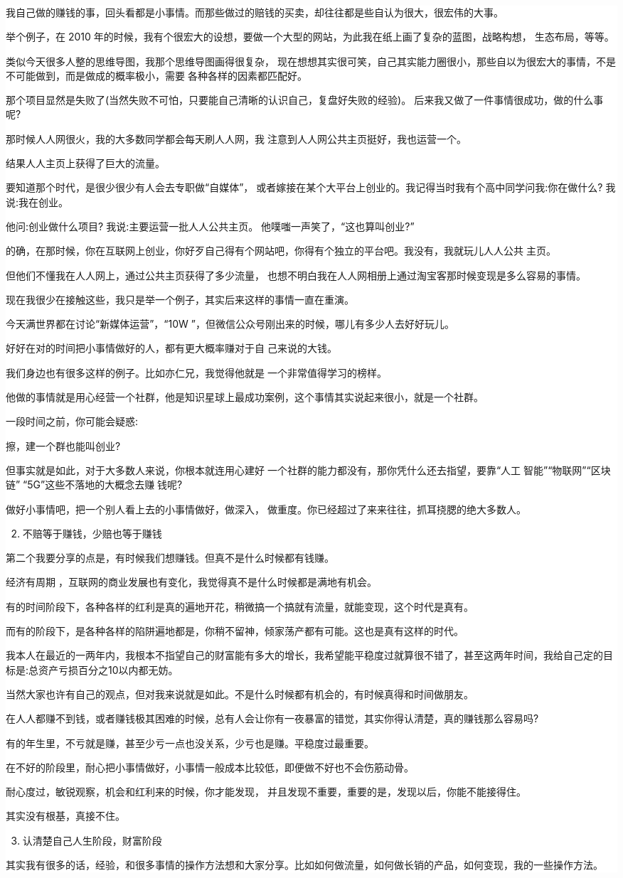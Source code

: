 我自己做的赚钱的事，回头看都是小事情。而那些做过的赔钱的买卖，却往往都是些自认为很大，很宏伟的大事。

举个例子，在 2010 年的时候，我有个很宏大的设想，要做一个大型的网站，为此我在纸上画了复杂的蓝图，战略构想， 生态布局，等等。

类似今天很多人整的思维导图，我那个思维导图画得很复杂， 现在想想其实很可笑，自己其实能力圈很小，那些自以为很宏大的事情，不是不可能做到，而是做成的概率极小，需要 各种各样的因素都匹配好。

那个项目显然是失败了(当然失败不可怕，只要能自己清晰的认识自己，复盘好失败的经验)。 后来我又做了一件事情很成功，做的什么事呢?

那时候人人网很火，我的大多数同学都会每天刷人人网，我 注意到人人网公共主页挺好，我也运营一个。

结果人人主页上获得了巨大的流量。

要知道那个时代，是很少很少有人会去专职做“自媒体”， 或者嫁接在某个大平台上创业的。我记得当时我有个高中同学问我:你在做什么? 我说:我在创业。

他问:创业做什么项目? 我说:主要运营一批人人公共主页。 他噗嗤一声笑了，“这也算叫创业?”

的确，在那时候，你在互联网上创业，你好歹自己得有个网站吧，你得有个独立的平台吧。我没有，我就玩儿人人公共 主页。

但他们不懂我在人人网上，通过公共主页获得了多少流量， 也想不明白我在人人网相册上通过淘宝客那时候变现是多么容易的事情。

现在我很少在接触这些，我只是举一个例子，其实后来这样的事情一直在重演。

今天满世界都在讨论“新媒体运营”，“10W ”，但微信公众号刚出来的时候，哪儿有多少人去好好玩儿。

好好在对的时间把小事情做好的人，都有更大概率赚对于自 己来说的大钱。

我们身边也有很多这样的例子。比如亦仁兄，我觉得他就是 一个非常值得学习的榜样。

他做的事情就是用心经营一个社群，他是知识星球上最成功案例，这个事情其实说起来很小，就是一个社群。

一段时间之前，你可能会疑惑:

擦，建一个群也能叫创业?

但事实就是如此，对于大多数人来说，你根本就连用心建好 一个社群的能力都没有，那你凭什么还去指望，要靠“人工 智能”“物联网”“区块链” “5G”这些不落地的大概念去赚 钱呢?

做好小事情吧，把一个别人看上去的小事情做好，做深入， 做重度。你已经超过了来来往往，抓耳挠腮的绝大多数人。

2. 不赔等于赚钱，少赔也等于赚钱 

第二个我要分享的点是，有时候我们想赚钱。但真不是什么时候都有钱赚。

经济有周期 ，互联网的商业发展也有变化，我觉得真不是什么时候都是满地有机会。

有的时间阶段下，各种各样的红利是真的遍地开花，稍微搞一个搞就有流量，就能变现，这个时代是真有。

而有的阶段下，是各种各样的陷阱遍地都是，你稍不留神，倾家荡产都有可能。这也是真有这样的时代。

我本人在最近的一两年内，我根本不指望自己的财富能有多大的增长，我希望能平稳度过就算很不错了，甚至这两年时间，我给自己定的目标是:总资产亏损百分之10以内都无妨。

当然大家也许有自己的观点，但对我来说就是如此。不是什么时候都有机会的，有时候真得和时间做朋友。

在人人都赚不到钱，或者赚钱极其困难的时候，总有人会让你有一夜暴富的错觉，其实你得认清楚，真的赚钱那么容易吗?

有的年生里，不亏就是赚，甚至少亏一点也没关系，少亏也是赚。平稳度过最重要。

在不好的阶段里，耐心把小事情做好，小事情一般成本比较低，即便做不好也不会伤筋动骨。

耐心度过，敏锐观察，机会和红利来的时候，你才能发现， 并且发现不重要，重要的是，发现以后，你能不能接得住。

其实没有根基，真接不住。

3. 认清楚自己人生阶段，财富阶段

其实我有很多的话，经验，和很多事情的操作方法想和大家分享。比如如何做流量，如何做长销的产品，如何变现，我的一些操作方法。
